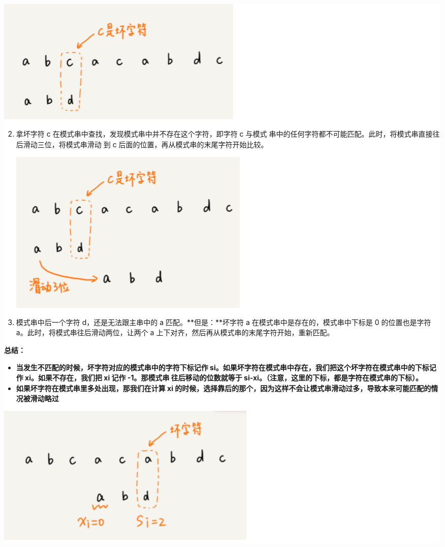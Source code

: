 ![1544758024711](assets/1544758024711.png)

2. 拿坏字符 c 在模式串中查找，发现模式串中并不存在这个字符，即字符 c 与模式 串中的任何字符都不可能匹配。此时，将模式串直接往后滑动三位，将模式串滑动 到 c 后面的位置，再从模式串的末尾字符开始比较。

   ![1544758136843](assets/1544758136843.png)

3. 模式串中后一个字符 d，还是无法跟主串中的 a 匹配。**但是：**坏字符 a 在模式串中是存在的，模式串中下标是 0 的位置也是字符 a。此时，将模式串往后滑动两位，让两个 a 上下对齐，然后再从模式串的末尾字符开始，重新匹配。

**总结：**

- **当发生不匹配的时候，坏字符对应的模式串中的字符下标记作 si。如果坏字符在模式串中存在，我们把这个坏字符在模式串中的下标记作 xi。如果不存在，我们把 xi 记作 -1。那模式串 往后移动的位数就等于 si-xi。（注意，这里的下标，都是字符在模式串的下标）。**
- **如果坏字符在模式串里多处出现，那我们在计算 xi 的时候，选择靠后的那个，因为这样不会让模式串滑动过多，导致本来可能匹配的情况被滑动略过**

![1544758320906](assets/1544758320906.png)
